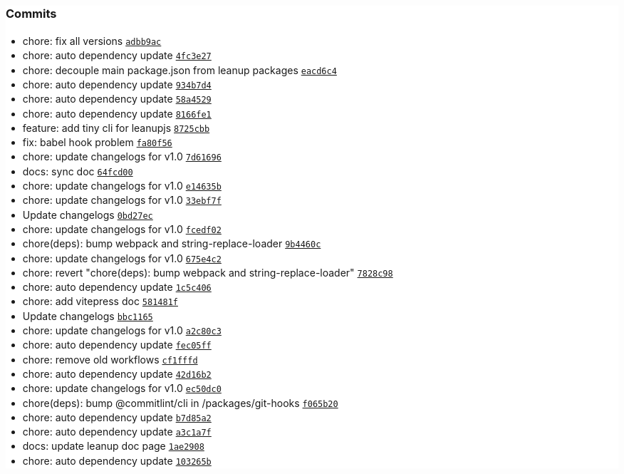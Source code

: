 ### Commits

- chore: fix all versions [`adbb9ac`](https://github.com/leanupjs/leanup/commit/adbb9ac797719f4e8fff586655ea8d0b74cecde5)
- chore: auto dependency update [`4fc3e27`](https://github.com/leanupjs/leanup/commit/4fc3e275ed7592420f1b2cd38f6a92aacfaf9029)
- chore: decouple main package.json from leanup packages [`eacd6c4`](https://github.com/leanupjs/leanup/commit/eacd6c4ce0c596df8a611589472ce46939b11b41)
- chore: auto dependency update [`934b7d4`](https://github.com/leanupjs/leanup/commit/934b7d4961f18a9d217ef6fd7b2797548efd558d)
- chore: auto dependency update [`58a4529`](https://github.com/leanupjs/leanup/commit/58a4529b5e9739772bfaa4e894bbdd2d03b0ce8c)
- chore: auto dependency update [`8166fe1`](https://github.com/leanupjs/leanup/commit/8166fe1834de56f4f8f8983767f60f05f058cfc6)
- feature: add tiny cli for leanupjs [`8725cbb`](https://github.com/leanupjs/leanup/commit/8725cbb25d23d4457d052ea76de18e6f0071f539)
- fix: babel hook problem [`fa80f56`](https://github.com/leanupjs/leanup/commit/fa80f56c8a400f774b3eaa69be3f2f666f6784ea)
- chore: update changelogs for v1.0 [`7d61696`](https://github.com/leanupjs/leanup/commit/7d6169657ddc55cdf1f90c96d03f0a9aa7b72dec)
- docs: sync doc [`64fcd00`](https://github.com/leanupjs/leanup/commit/64fcd00b369d69e441218ac50278940c99f540a8)
- chore: update changelogs for v1.0 [`e14635b`](https://github.com/leanupjs/leanup/commit/e14635bd7aeb9ecd0f544844e609370799b754ba)
- chore: update changelogs for v1.0 [`33ebf7f`](https://github.com/leanupjs/leanup/commit/33ebf7f2938ae25858b6f0b0be5c00dc203d2df8)
- Update changelogs [`0bd27ec`](https://github.com/leanupjs/leanup/commit/0bd27ecb2518a116e04cb587fd1207005db6eb7d)
- chore: update changelogs for v1.0 [`fcedf02`](https://github.com/leanupjs/leanup/commit/fcedf0254f73c00260181cfac355f2eb33356c47)
- chore(deps): bump webpack and string-replace-loader [`9b4460c`](https://github.com/leanupjs/leanup/commit/9b4460c2e0355dbcf66dc5898303c47ea4296148)
- chore: update changelogs for v1.0 [`675e4c2`](https://github.com/leanupjs/leanup/commit/675e4c2a6dd20caf396314fa0e6f078c98ca8b2d)
- chore: revert "chore(deps): bump webpack and string-replace-loader" [`7828c98`](https://github.com/leanupjs/leanup/commit/7828c981024b7ae94177f169b454257117860e2a)
- chore: auto dependency update [`1c5c406`](https://github.com/leanupjs/leanup/commit/1c5c40624eac5645716e8ce1a617e06e9c8fcd9e)
- chore: add vitepress doc [`581481f`](https://github.com/leanupjs/leanup/commit/581481f2c35a7f31bc6ee3d121c7e2862aa0984f)
- Update changelogs [`bbc1165`](https://github.com/leanupjs/leanup/commit/bbc116568d2e7717f911657a03af4d3307ef5e16)
- chore: update changelogs for v1.0 [`a2c80c3`](https://github.com/leanupjs/leanup/commit/a2c80c33b0ddf0620320e6986464af4e37a9e6a8)
- chore: auto dependency update [`fec05ff`](https://github.com/leanupjs/leanup/commit/fec05ff31103eb4e0b7c689f20985c11814cce02)
- chore: remove old workflows [`cf1fffd`](https://github.com/leanupjs/leanup/commit/cf1fffdb6ee756a746f58383962bfa1c1d4594d9)
- chore: auto dependency update [`42d16b2`](https://github.com/leanupjs/leanup/commit/42d16b2d02550ad318aead1cc5cd6ed5eed36009)
- chore: update changelogs for v1.0 [`ec50dc0`](https://github.com/leanupjs/leanup/commit/ec50dc01c2ba690e402c29e1f20856088372fcf4)
- chore(deps): bump @commitlint/cli in /packages/git-hooks [`f065b20`](https://github.com/leanupjs/leanup/commit/f065b20fe1059c243db24eb9bf65d2c8a755a951)
- chore: auto dependency update [`b7d85a2`](https://github.com/leanupjs/leanup/commit/b7d85a290aaf09ea6bbbc1b7cda952cb3f196cc2)
- chore: auto dependency update [`a3c1a7f`](https://github.com/leanupjs/leanup/commit/a3c1a7fde88b9a18cf0c8561b987831e16e0da36)
- docs: update leanup doc page [`1ae2908`](https://github.com/leanupjs/leanup/commit/1ae2908b69a7c075e0644aa44000708466a658b0)
- chore: auto dependency update [`103265b`](https://github.com/leanupjs/leanup/commit/103265bc9485409e83a4f6985047d4cf3b09139c)